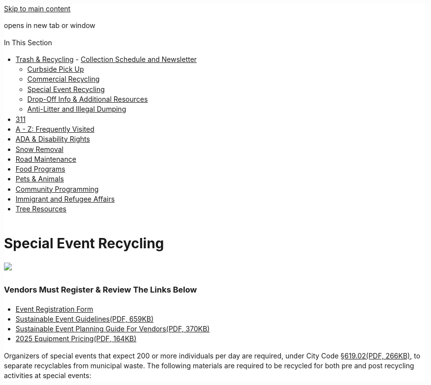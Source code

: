 [Skip to main content](https://www.pittsburghpa.gov/Resident-Services/Trash-Recycling/Special-Event-Recycling#main-content)

opens in new tab or window

In This Section

- [Trash & Recycling](https://www.pittsburghpa.gov/Resident-Services/Trash-Recycling)  - [Collection Schedule and Newsletter](https://www.pittsburghpa.gov/Resident-Services/Trash-Recycling/Collection-Schedule-and-Newsletter)
  - [Curbside Pick Up](https://www.pittsburghpa.gov/Resident-Services/Trash-Recycling/Curbside-Pick-Up)
  - [Commercial Recycling](https://www.pittsburghpa.gov/Resident-Services/Trash-Recycling/Commercial-Recycling)
  - [Special Event Recycling](https://www.pittsburghpa.gov/Resident-Services/Trash-Recycling/Special-Event-Recycling)
  - [Drop-Off Info & Additional Resources](https://www.pittsburghpa.gov/Resident-Services/Trash-Recycling/Drop-Off-Info-Additional-Resources)
  - [Anti-Litter and Illegal Dumping](https://www.pittsburghpa.gov/Resident-Services/Trash-Recycling/Anti-Litter-and-Illegal-Dumping)
- [311](https://www.pittsburghpa.gov/Resident-Services/311)
- [A - Z: Frequently Visited](https://www.pittsburghpa.gov/Resident-Services/A-Z-Frequently-Visited)
- [ADA & Disability Rights](https://www.pittsburghpa.gov/Resident-Services/ADA-Disability-Rights)
- [Snow Removal](https://www.pittsburghpa.gov/Resident-Services/Snow-Removal)
- [Road Maintenance](https://www.pittsburghpa.gov/Resident-Services/Road-Maintenance)
- [Food Programs](https://www.pittsburghpa.gov/Resident-Services/Food-Programs)
- [Pets & Animals](https://www.pittsburghpa.gov/Resident-Services/Pets-Animals)
- [Community Programming](https://www.pittsburghpa.gov/Resident-Services/Community-Programming)
- [Immigrant and Refugee Affairs](https://www.pittsburghpa.gov/Resident-Services/Immigrant-and-Refugee-Affairs)
- [Tree Resources](https://www.pittsburghpa.gov/Resident-Services/Tree-Resources)

# Special Event Recycling

![](https://www.pittsburghpa.gov/files/assets/city/v/1/dpw/images/special_event_recycling.jpg)

### Vendors Must Register & Review The Links Below

- [Event Registration Form](https://docs.google.com/forms/d/e/1FAIpQLSdKD1uuaHYyJo4Jbo6h5zMd6c796KpCm-FM7-O7lUW2sIGNRA/viewform?c=0&w=1)
- [Sustainable Event Guidelines(PDF, 659KB)](https://www.pittsburghpa.gov/files/assets/city/v/2/dpw/documents/sustainable_event_guidelines._2025.pdf)
- [Sustainable Event Planning Guide For Vendors(PDF, 370KB)](https://www.pittsburghpa.gov/files/assets/city/v/4/dpw/documents/2025_pittsburgh_sustainable_event_planning_guide-1.pdf)
- [2025 Equipment Pricing(PDF, 164KB)](https://www.pittsburghpa.gov/files/assets/city/v/1/dpw/documents/rental_and_service_menu_-_2024_update.pdf)

Organizers of special events that expect 200 or more individuals per day are required, under City Code [§619.02(PDF, 266KB)](https://www.pittsburghpa.gov/files/assets/city/v/1/dpw/documents/5604_legislation_details_with_text.pdf), to separate recyclables from municipal waste. The following materials are required to be recycled for both pre and post recycling activities at special events:
